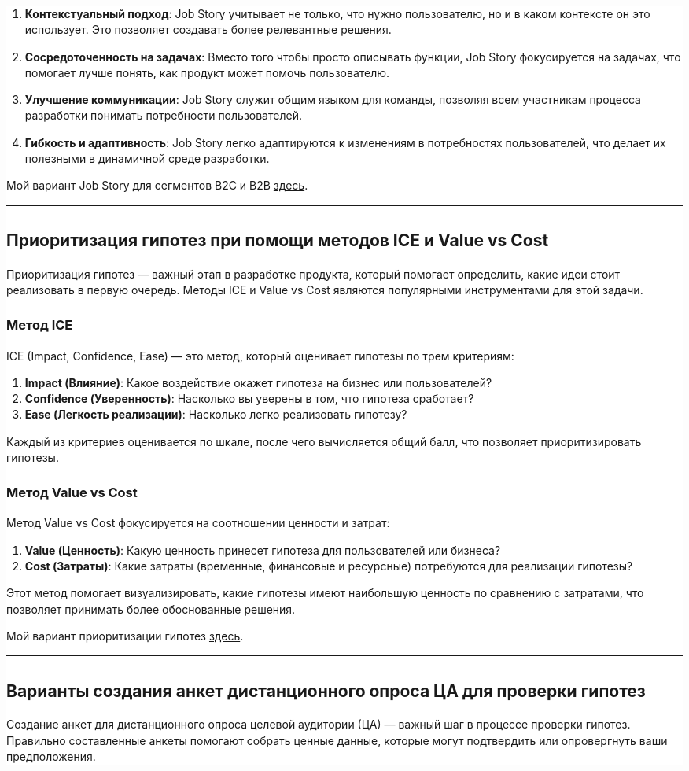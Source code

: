 1. **Контекстуальный подход**: Job Story учитывает не только, что нужно пользователю, но и в каком контексте он это использует. Это позволяет создавать более релевантные решения.

2. **Сосредоточенность на задачах**: Вместо того чтобы просто описывать функции, Job Story фокусируется на задачах, что помогает лучше понять, как продукт может помочь пользователю.

3. **Улучшение коммуникации**: Job Story служит общим языком для команды, позволяя всем участникам процесса разработки понимать потребности пользователей.

4. **Гибкость и адаптивность**: Job Story легко адаптируются к изменениям в потребностях пользователей, что делает их полезными в динамичной среде разработки.

Мой вариант Job Story для сегментов B2C и B2B [здесь](https://docs.google.com/spreadsheets/d/1M50ythD1dL0NcZ2RoaqI9zERq1RCwyoTr6Hu3z4X3d4/edit?gid=0#gid=0).



---
## Приоритизация гипотез при помощи методов ICE и Value vs Cost

Приоритизация гипотез — важный этап в разработке продукта, который помогает определить, какие идеи стоит реализовать в первую очередь. Методы ICE и Value vs Cost являются популярными инструментами для этой задачи.

### Метод ICE

ICE (Impact, Confidence, Ease) — это метод, который оценивает гипотезы по трем критериям:

1. **Impact (Влияние)**: Какое воздействие окажет гипотеза на бизнес или пользователей?
2. **Confidence (Уверенность)**: Насколько вы уверены в том, что гипотеза сработает?
3. **Ease (Легкость реализации)**: Насколько легко реализовать гипотезу?

Каждый из критериев оценивается по шкале, после чего вычисляется общий балл, что позволяет приоритизировать гипотезы.

### Метод Value vs Cost

Метод Value vs Cost фокусируется на соотношении ценности и затрат:

1. **Value (Ценность)**: Какую ценность принесет гипотеза для пользователей или бизнеса?
2. **Cost (Затраты)**: Какие затраты (временные, финансовые и ресурсные) потребуются для реализации гипотезы?

Этот метод помогает визуализировать, какие гипотезы имеют наибольшую ценность по сравнению с затратами, что позволяет принимать более обоснованные решения.

Мой вариант приоритизации гипотез [здесь](https://docs.google.com/spreadsheets/d/1UM6koWx0gHYRgu_-UG_c3t4Yd1UjQM8oElRhWhYsi3s/edit?gid=0#gid=0).



---
## Варианты создания анкет дистанционного опроса ЦА для проверки гипотез

Создание анкет для дистанционного опроса целевой аудитории (ЦА) — важный шаг в процессе проверки гипотез. Правильно составленные анкеты помогают собрать ценные данные, которые могут подтвердить или опровергнуть ваши предположения.
